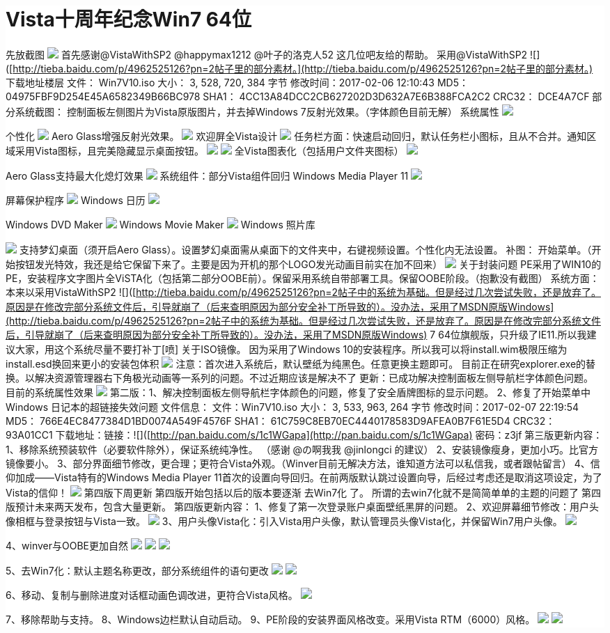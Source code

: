 # Vista十周年纪念Win7 64位

先放截图 ![](https://wvbarchive.s3-ap-northeast-1.amazonaws.com/4968483029/fccad63433fa828b89c27a5ef41f4134950a5a9b.jpg) 首先感谢@VistaWithSP2 @happymax1212 @叶子的洛克人52 这几位吧友给的帮助。 采用@VistaWithSP2 !\[\]\([http://tieba.baidu.com/p/4962525126?pn=2帖子里的部分素材。](http://tieba.baidu.com/p/4962525126?pn=2帖子里的部分素材。) 下载地址楼层 文件： Win7V10.iso 大小： 3, 528, 720, 384 字节 修改时间：2017-02-06 12:10:43 MD5： 04975FBF9D254E45A6582349B66BC978 SHA1： 4CC13A84DCC2CB627202D3D632A7E6B388FCA2C2 CRC32： DCE4A7CF 部分系统截图： 控制面板左侧图片为Vista原版图片，并去掉Windows 7反射光效果。（字体颜色目前无解） 系统属性 ![](https://wvbarchive.s3-ap-northeast-1.amazonaws.com/4968483029/e772ae167f3e6709f1b4a64232c79f3dfadc55c8.jpg)

个性化 ![](https://wvbarchive.s3-ap-northeast-1.amazonaws.com/4968483029/42fc1cf50ad162d9526e81a118dfa9ec8813cd85.jpg) Aero Glass增强反射光效果。 ![](https://wvbarchive.s3-ap-northeast-1.amazonaws.com/4968483029/4c07b0cb7bcb0a464e2766846263f6246a60af78.jpg) 欢迎屏全Vista设计 ![](https://wvbarchive.s3-ap-northeast-1.amazonaws.com/4968483029/fa55aa10728b471086ce1171cacec3fdfe03239b.jpg) 任务栏方面：快速启动回归，默认任务栏小图标，且从不合并。通知区域采用Vista图标，且完美隐藏显示桌面按钮。 ![](https://wvbarchive.s3-ap-northeast-1.amazonaws.com/4968483029/e71ba91a9d16fdfaab7f2f53bd8f8c5495ee7b75.jpg) ![](https://wvbarchive.s3-ap-northeast-1.amazonaws.com/4968483029/86a877395343fbf26a784f9eb97eca8064388f29.jpg) 全Vista图表化（包括用户文件夹图标） ![](https://wvbarchive.s3-ap-northeast-1.amazonaws.com/4968483029/4c0056accbef7609ad82732227dda3cc7ed99efc.jpg)

Aero Glass支持最大化熄灯效果 ![](https://wvbarchive.s3-ap-northeast-1.amazonaws.com/4968483029/150fd5fa43166d22e5b1ff294f2309f79252d2bb.jpg) 系统组件：部分Vista组件回归 Windows Media Player 11 ![](https://wvbarchive.s3-ap-northeast-1.amazonaws.com/4968483029/4c07b0cb7bcb0a4645c863846263f6246960af9f.jpg)

屏幕保护程序 ![](https://wvbarchive.s3-ap-northeast-1.amazonaws.com/4968483029/43bb1ff1f736afc312b5d4d8ba19ebc4b54512c3.jpg) Windows 日历 ![](https://wvbarchive.s3-ap-northeast-1.amazonaws.com/4968483029/66633eef3d6d55fb1a6a9d9b64224f4a22a4ddd1.jpg)

Windows DVD Maker ![](https://wvbarchive.s3-ap-northeast-1.amazonaws.com/4968483029/8808a4cfc3fdfc03ada30805dd3f8794a6c226ad.jpg) Windows Movie Maker ![](https://wvbarchive.s3-ap-northeast-1.amazonaws.com/4968483029/b6d00c610c3387445013fac1580fd9f9d52aa0ab.jpg) Windows 照片库

![](https://wvbarchive.s3-ap-northeast-1.amazonaws.com/4968483029/68cc7831e924b89924f2ac8567061d95087bf6b3.jpg) 支持梦幻桌面（须开启Aero Glass）。设置梦幻桌面需从桌面下的文件夹中，右键视频设置。个性化内无法设置。 补图： 开始菜单。（开始按钮发光特效，我还是给它保留下来了。主要是因为开机的那个LOGO发光动画目前实在加不回来） ![](https://wvbarchive.s3-ap-northeast-1.amazonaws.com/4968483029/66633eef3d6d55fb116fa09b64224f4a22a4dddc.jpg) 关于封装问题 PE采用了WIN10的PE，安装程序文字图片全ViSTA化（包括第二部分OOBE前）。保留采用系统自带部署工具。保留OOBE阶段。（抱歉没有截图） 系统方面：本来以采用VistaWithSP2 !\[\]\([http://tieba.baidu.com/p/4962525126?pn=2帖子中的系统为基础。但是经过几次尝试失败，还是放弃了。原因是在修改完部分系统文件后，引导就崩了（后来查明原因为部分安全补丁所导致的）。没办法，采用了MSDN原版Windows](http://tieba.baidu.com/p/4962525126?pn=2帖子中的系统为基础。但是经过几次尝试失败，还是放弃了。原因是在修改完部分系统文件后，引导就崩了（后来查明原因为部分安全补丁所导致的）。没办法，采用了MSDN原版Windows) 7 64位旗舰版，只升级了IE11.所以我建议大家，用这个系统尽量不要打补丁\[喷\] 关于ISO镜像。 因为采用了Windows 10的安装程序。所以我可以将install.wim极限压缩为install.esd换回来更小的安装包体积 ![](https://wvbarchive.s3-ap-northeast-1.amazonaws.com/4968483029/7a075d86e950352a01edf9b55a43fbf2b0118bf1.jpg) 注意：首次进入系统后，默认壁纸为纯黑色。任意更换主题即可。 目前正在研究explorer.exe的替换。以解决资源管理器右下角极光动画等一系列的问题。不过近期应该是解决不了 更新：已成功解决控制面板左侧导航栏字体颜色问题。 目前的系统属性效果 ![](https://wvbarchive.s3-ap-northeast-1.amazonaws.com/4968483029/32fa6bf2d7ca7bcb41f4ba90b7096b63f424a8f3.jpg) 第二版：1、解决控制面板左侧导航栏字体颜色的问题，修复了安全盾牌图标的显示问题。 2、修复了开始菜单中Windows 日记本的超链接失效问题 文件信息： 文件：Win7V10.iso 大小： 3, 533, 963, 264 字节 修改时间：2017-02-07 22:19:54 MD5： 766E4EC8477384D1BD0074A549F4576F SHA1： 61C759C8EB70EC4440178583D9AFEA0B7F61E5D4 CRC32： 93A01CC1 下载地址：链接：!\[\]\([http://pan.baidu.com/s/1c1WGapa](http://pan.baidu.com/s/1c1WGapa) 密码：z3jf 第三版更新内容： 1、移除系统预装软件（必要软件除外），保证系统纯净性。 （感谢 @の啊我我 @jinlongci 的建议） 2、安装镜像瘦身，更加小巧。比官方镜像要小。 3、部分界面细节修改，更合理；更符合Vista外观。（Winver目前无解决方法，谁知道方法可以私信我，或者跟帖留言） 4、信仰加成——Vista特有的Windows Media Player 11首次的设置向导回归。在前两版默认跳过设置向导，后经过考虑还是取消这项设定，为了Vista的信仰！ ![](https://wvbarchive.s3-ap-northeast-1.amazonaws.com/4968483029/9d3036db81cb39db89f8bef4d9160924aa183049.jpg) 第四版下周更新 第四版开始包括以后的版本要逐渐 去Win7化 了。 所谓的去win7化就不是简简单单的主题的问题了 第四版预计未来两天发布，包含大量更新。 第四版更新内容： 1、修复了第一次登录账户桌面壁纸黑屏的问题。 2、欢迎屏幕细节修改：用户头像相框与登录按钮与Vista一致。 ![](https://wvbarchive.s3-ap-northeast-1.amazonaws.com/4968483029/150fd5fa43166d223bee35384f2309f79252d2f2.jpg) 3、用户头像Vista化：引入Vista用户头像，默认管理员头像Vista化，并保留Win7用户头像。 ![](https://wvbarchive.s3-ap-northeast-1.amazonaws.com/4968483029/20ad422cd42a2834b92214a752b5c9ea17cebf8f.jpg)

4、winver与OOBE更加自然 ![](https://wvbarchive.s3-ap-northeast-1.amazonaws.com/4968483029/4c23f62297dda144081f411ebbb7d0a20df48679.jpg) ![](https://wvbarchive.s3-ap-northeast-1.amazonaws.com/4968483029/f86dce004c086e0644581de70b087bf408d1cb9b.jpg) ![](https://wvbarchive.s3-ap-northeast-1.amazonaws.com/4968483029/2c75e70b19d8bc3e571a2b668b8ba61ea9d34505.jpg)

5、去Win7化：默认主题名称更改，部分系统组件的语句更改 ![](https://wvbarchive.s3-ap-northeast-1.amazonaws.com/4968483029/c27fc11fa8d3fd1faa2e8e96394e251f94ca5f68.jpg) ![](https://wvbarchive.s3-ap-northeast-1.amazonaws.com/4968483029/4e007cd4ad6eddc45e96985730dbb6fd53663319.jpg)

6、移动、复制与删除进度对话框动画色调改进，更符合Vista风格。 ![](https://wvbarchive.s3-ap-northeast-1.amazonaws.com/4968483029/e4361a1fd21b0ef4109ab7f2d4c451da80cb3e24.jpg)

7、移除帮助与支持。 8、Windows边栏默认自动启动。 9、PE阶段的安装界面风格改变。采用Vista RTM（6000）风格。 ![](https://wvbarchive.s3-ap-northeast-1.amazonaws.com/4968483029/9a402dec2e738bd4fb939d9da88b87d6257ff9e5.jpg) ![](https://wvbarchive.s3-ap-northeast-1.amazonaws.com/4968483029/f20f24176d224f4a50475cbf00f790529a22d1b1.jpg)
